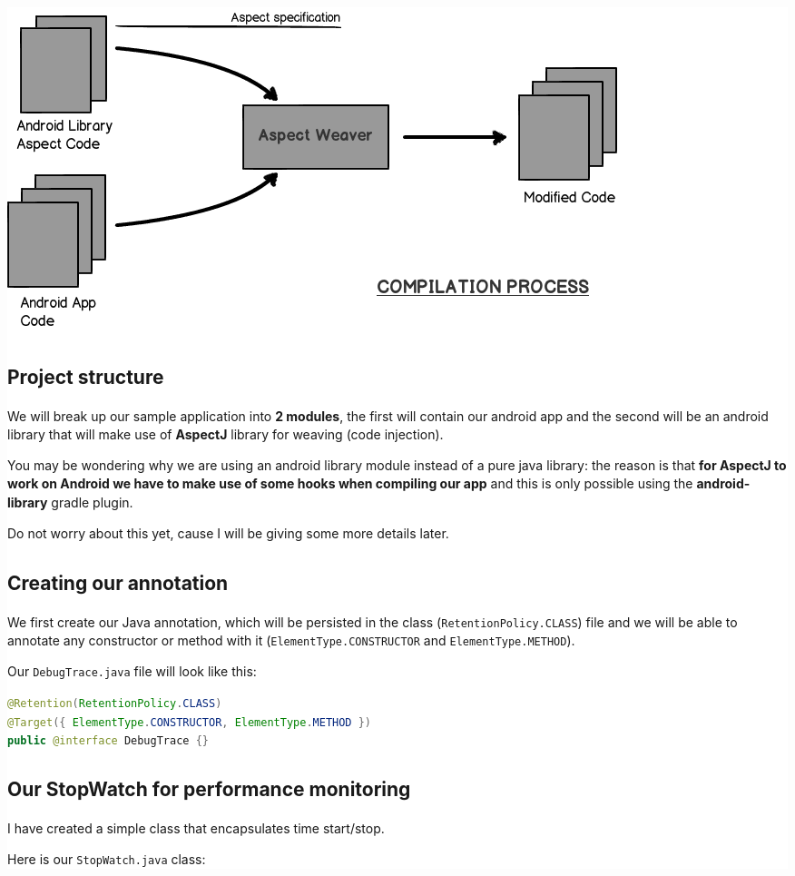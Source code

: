 ![aspect_oriented_programming](/assets/images/aspect_oriented_programming_02.png)


## Project structure

We will break up our sample application into **2 modules**, the first will contain our android app and the second will be an android library that will make use of **AspectJ** library for weaving (code injection).
  
You may be wondering why we are using an android library module instead of a pure java library: the reason is that **for AspectJ to work on Android we have to make use of some hooks when compiling our app** and this is only possible using the **android-library** gradle plugin. 

Do not worry about this yet, cause I will be giving some more details later.


## Creating our annotation

We first create our Java annotation, which will be persisted in the class (```RetentionPolicy.CLASS```) file and we will be able to annotate any constructor or method with it (```ElementType.CONSTRUCTOR``` and ```ElementType.METHOD```). 

Our ```DebugTrace.java``` file will look like this:

```java
@Retention(RetentionPolicy.CLASS)
@Target({ ElementType.CONSTRUCTOR, ElementType.METHOD })
public @interface DebugTrace {}
```


## Our StopWatch for performance monitoring

I have created a simple class that encapsulates time start/stop. 

Here is our ```StopWatch.java``` class:

